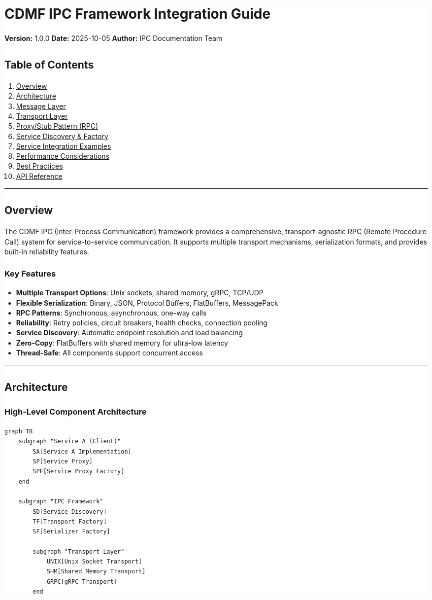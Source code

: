 # CDMF IPC Framework Integration Guide

**Version:** 1.0.0
**Date:** 2025-10-05
**Author:** IPC Documentation Team

## Table of Contents

1. [Overview](#overview)
2. [Architecture](#architecture)
3. [Message Layer](#message-layer)
4. [Transport Layer](#transport-layer)
5. [Proxy/Stub Pattern (RPC)](#proxystub-pattern-rpc)
6. [Service Discovery & Factory](#service-discovery--factory)
7. [Service Integration Examples](#service-integration-examples)
8. [Performance Considerations](#performance-considerations)
9. [Best Practices](#best-practices)
10. [API Reference](#api-reference)

---

## Overview

The CDMF IPC (Inter-Process Communication) framework provides a comprehensive, transport-agnostic RPC (Remote Procedure Call) system for service-to-service communication. It supports multiple transport mechanisms, serialization formats, and provides built-in reliability features.

### Key Features

- **Multiple Transport Options**: Unix sockets, shared memory, gRPC, TCP/UDP
- **Flexible Serialization**: Binary, JSON, Protocol Buffers, FlatBuffers, MessagePack
- **RPC Patterns**: Synchronous, asynchronous, one-way calls
- **Reliability**: Retry policies, circuit breakers, health checks, connection pooling
- **Service Discovery**: Automatic endpoint resolution and load balancing
- **Zero-Copy**: FlatBuffers with shared memory for ultra-low latency
- **Thread-Safe**: All components support concurrent access

---

## Architecture

### High-Level Component Architecture

```mermaid
graph TB
    subgraph "Service A (Client)"
        SA[Service A Implementation]
        SP[Service Proxy]
        SPF[Service Proxy Factory]
    end

    subgraph "IPC Framework"
        SD[Service Discovery]
        TF[Transport Factory]
        SF[Serializer Factory]

        subgraph "Transport Layer"
            UNIX[Unix Socket Transport]
            SHM[Shared Memory Transport]
            GRPC[gRPC Transport]
        end

```